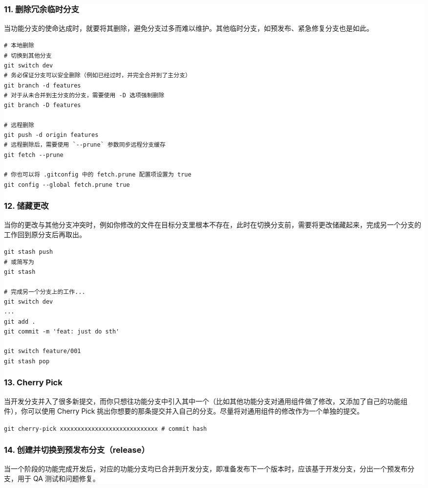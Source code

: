 ### 11. 删除冗余临时分支

当功能分支的使命达成时，就要将其删除，避免分支过多而难以维护。其他临时分支，如预发布、紧急修复分支也是如此。

```shell
# 本地删除
# 切换到其他分支
git switch dev
# 务必保证分支可以安全删除（例如已经过时，并完全合并到了主分支）
git branch -d features
# 对于从未合并到主分支的分支，需要使用 -D 选项强制删除
git branch -D features

# 远程删除
git push -d origin features
# 远程删除后，需要使用 `--prune` 参数同步远程分支缓存
git fetch --prune

# 你也可以将 .gitconfig 中的 fetch.prune 配置项设置为 true
git config --global fetch.prune true
```

### 12. 储藏更改

当你的更改与其他分支冲突时，例如你修改的文件在目标分支里根本不存在，此时在切换分支前，需要将更改储藏起来，完成另一个分支的工作回到原分支后再取出。

```shell
git stash push
# 或简写为
git stash

# 完成另一个分支上的工作...
git switch dev
...
git add .
git commit -m 'feat: just do sth'

git switch feature/001
git stash pop
```

### 13. Cherry Pick

当开发分支并入了很多新提交，而你只想往功能分支中引入其中一个（比如其他功能分支对通用组件做了修改，又添加了自己的功能组件），你可以使用 Cherry Pick 挑出你想要的那条提交并入自己的分支。尽量将对通用组件的修改作为一个单独的提交。

```shell
git cherry-pick xxxxxxxxxxxxxxxxxxxxxxxxxxxx # commit hash
```

### 14. 创建并切换到预发布分支（release）

当一个阶段的功能完成开发后，对应的功能分支均已合并到开发分支，即准备发布下一个版本时，应该基于开发分支，分出一个预发布分支，用于 QA 测试和问题修复。
